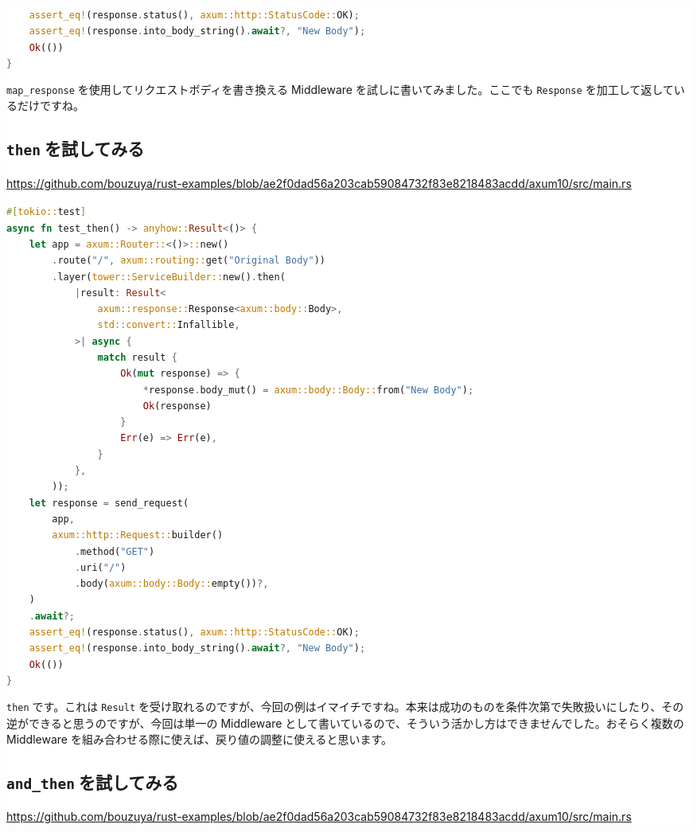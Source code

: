 ```rust
    assert_eq!(response.status(), axum::http::StatusCode::OK);
    assert_eq!(response.into_body_string().await?, "New Body");
    Ok(())
}
```

`map_response` を使用してリクエストボディを書き換える Middleware を試しに書いてみました。ここでも `Response` を加工して返しているだけですね。

## `then` を試してみる

<https://github.com/bouzuya/rust-examples/blob/ae2f0dad56a203cab59084732f83e8218483acdd/axum10/src/main.rs>

```rust
#[tokio::test]
async fn test_then() -> anyhow::Result<()> {
    let app = axum::Router::<()>::new()
        .route("/", axum::routing::get("Original Body"))
        .layer(tower::ServiceBuilder::new().then(
            |result: Result<
                axum::response::Response<axum::body::Body>,
                std::convert::Infallible,
            >| async {
                match result {
                    Ok(mut response) => {
                        *response.body_mut() = axum::body::Body::from("New Body");
                        Ok(response)
                    }
                    Err(e) => Err(e),
                }
            },
        ));
    let response = send_request(
        app,
        axum::http::Request::builder()
            .method("GET")
            .uri("/")
            .body(axum::body::Body::empty())?,
    )
    .await?;
    assert_eq!(response.status(), axum::http::StatusCode::OK);
    assert_eq!(response.into_body_string().await?, "New Body");
    Ok(())
}
```

`then` です。これは `Result` を受け取れるのですが、今回の例はイマイチですね。本来は成功のものを条件次第で失敗扱いにしたり、その逆ができると思うのですが、今回は単一の Middleware として書いているので、そういう活かし方はできませんでした。おそらく複数の Middleware を組み合わせる際に使えば、戻り値の調整に使えると思います。

## `and_then` を試してみる

<https://github.com/bouzuya/rust-examples/blob/ae2f0dad56a203cab59084732f83e8218483acdd/axum10/src/main.rs>
